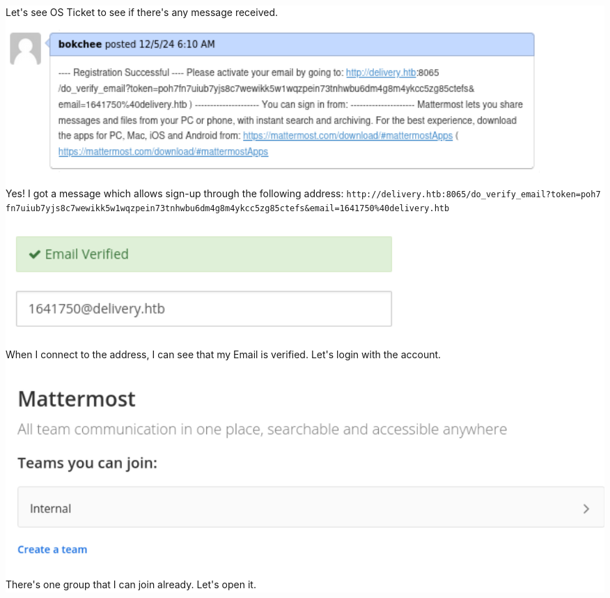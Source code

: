 Let's see OS Ticket to see if there's any message received.

![](attachments/delivery_12.png)

Yes! I got a message which allows sign-up through the following address:
`http://delivery.htb:8065/do_verify_email?token=poh7fn7uiub7yjs8c7wewikk5w1wqzpein73tnhwbu6dm4g8m4ykcc5zg85ctefs&email=1641750%40delivery.htb`

![](attachments/delivery_13.png)

When I connect to the address, I can see that my Email is verified.
Let's login with the account.

![](attachments/delivery_14.png)

There's one group that I can join already. Let's open it.
